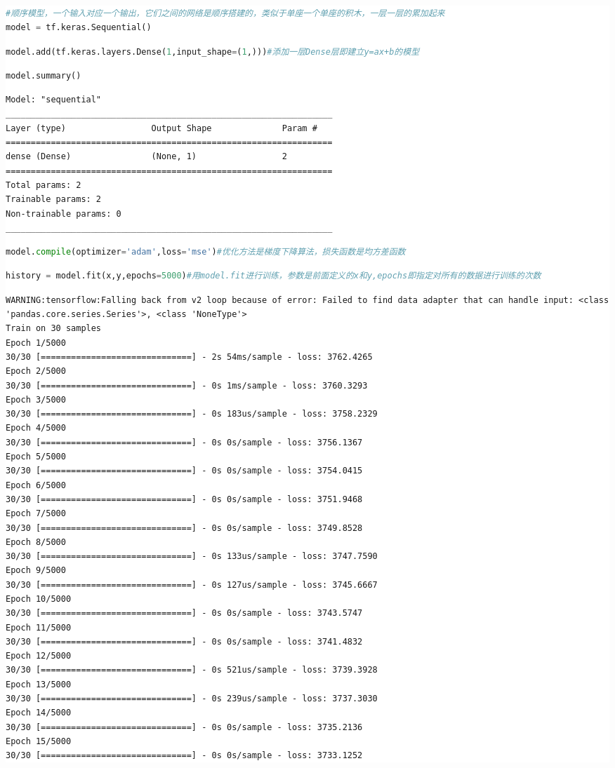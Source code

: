 ```python
#顺序模型，一个输入对应一个输出，它们之间的网络是顺序搭建的，类似于单座一个单座的积木，一层一层的累加起来
model = tf.keras.Sequential()
```


```python
model.add(tf.keras.layers.Dense(1,input_shape=(1,)))#添加一层Dense层即建立y=ax+b的模型
```


```python
model.summary()
```

    Model: "sequential"
    _________________________________________________________________
    Layer (type)                 Output Shape              Param #   
    =================================================================
    dense (Dense)                (None, 1)                 2         
    =================================================================
    Total params: 2
    Trainable params: 2
    Non-trainable params: 0
    _________________________________________________________________
    


```python
model.compile(optimizer='adam',loss='mse')#优化方法是梯度下降算法，损失函数是均方差函数
```


```python
history = model.fit(x,y,epochs=5000)#用model.fit进行训练，参数是前面定义的x和y,epochs即指定对所有的数据进行训练的次数
```

    WARNING:tensorflow:Falling back from v2 loop because of error: Failed to find data adapter that can handle input: <class 'pandas.core.series.Series'>, <class 'NoneType'>
    Train on 30 samples
    Epoch 1/5000
    30/30 [==============================] - 2s 54ms/sample - loss: 3762.4265
    Epoch 2/5000
    30/30 [==============================] - 0s 1ms/sample - loss: 3760.3293
    Epoch 3/5000
    30/30 [==============================] - 0s 183us/sample - loss: 3758.2329
    Epoch 4/5000
    30/30 [==============================] - 0s 0s/sample - loss: 3756.1367
    Epoch 5/5000
    30/30 [==============================] - 0s 0s/sample - loss: 3754.0415
    Epoch 6/5000
    30/30 [==============================] - 0s 0s/sample - loss: 3751.9468
    Epoch 7/5000
    30/30 [==============================] - 0s 0s/sample - loss: 3749.8528
    Epoch 8/5000
    30/30 [==============================] - 0s 133us/sample - loss: 3747.7590
    Epoch 9/5000
    30/30 [==============================] - 0s 127us/sample - loss: 3745.6667
    Epoch 10/5000
    30/30 [==============================] - 0s 0s/sample - loss: 3743.5747
    Epoch 11/5000
    30/30 [==============================] - 0s 0s/sample - loss: 3741.4832
    Epoch 12/5000
    30/30 [==============================] - 0s 521us/sample - loss: 3739.3928
    Epoch 13/5000
    30/30 [==============================] - 0s 239us/sample - loss: 3737.3030
    Epoch 14/5000
    30/30 [==============================] - 0s 0s/sample - loss: 3735.2136
    Epoch 15/5000
    30/30 [==============================] - 0s 0s/sample - loss: 3733.1252
